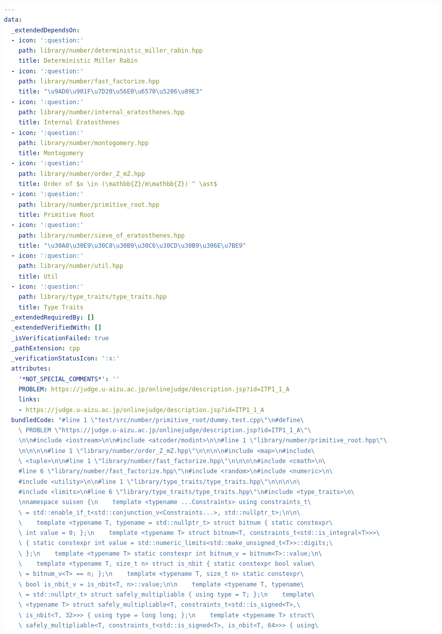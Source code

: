 ```yaml
---
data:
  _extendedDependsOn:
  - icon: ':question:'
    path: library/number/deterministic_miller_rabin.hpp
    title: Deterministic Miller Rabin
  - icon: ':question:'
    path: library/number/fast_factorize.hpp
    title: "\u9AD8\u901F\u7D20\u56E0\u6570\u5206\u89E3"
  - icon: ':question:'
    path: library/number/internal_eratosthenes.hpp
    title: Internal Eratosthenes
  - icon: ':question:'
    path: library/number/montogomery.hpp
    title: Montogomery
  - icon: ':question:'
    path: library/number/order_Z_mZ.hpp
    title: Order of $x \in (\mathbb{Z}/m\mathbb{Z}) ^ \ast$
  - icon: ':question:'
    path: library/number/primitive_root.hpp
    title: Primitive Root
  - icon: ':question:'
    path: library/number/sieve_of_eratosthenes.hpp
    title: "\u30A8\u30E9\u30C8\u30B9\u30C6\u30CD\u30B9\u306E\u7BE9"
  - icon: ':question:'
    path: library/number/util.hpp
    title: Util
  - icon: ':question:'
    path: library/type_traits/type_traits.hpp
    title: Type Traits
  _extendedRequiredBy: []
  _extendedVerifiedWith: []
  _isVerificationFailed: true
  _pathExtension: cpp
  _verificationStatusIcon: ':x:'
  attributes:
    '*NOT_SPECIAL_COMMENTS*': ''
    PROBLEM: https://judge.u-aizu.ac.jp/onlinejudge/description.jsp?id=ITP1_1_A
    links:
    - https://judge.u-aizu.ac.jp/onlinejudge/description.jsp?id=ITP1_1_A
  bundledCode: "#line 1 \"test/src/number/primitive_root/dummy.test.cpp\"\n#define\
    \ PROBLEM \"https://judge.u-aizu.ac.jp/onlinejudge/description.jsp?id=ITP1_1_A\"\
    \n\n#include <iostream>\n\n#include <atcoder/modint>\n\n#line 1 \"library/number/primitive_root.hpp\"\
    \n\n\n\n#line 1 \"library/number/order_Z_mZ.hpp\"\n\n\n\n#include <map>\n#include\
    \ <tuple>\n\n#line 1 \"library/number/fast_factorize.hpp\"\n\n\n\n#include <cmath>\n\
    #line 6 \"library/number/fast_factorize.hpp\"\n#include <random>\n#include <numeric>\n\
    #include <utility>\n\n#line 1 \"library/type_traits/type_traits.hpp\"\n\n\n\n\
    #include <limits>\n#line 6 \"library/type_traits/type_traits.hpp\"\n#include <type_traits>\n\
    \nnamespace suisen {\n    template <typename ...Constraints> using constraints_t\
    \ = std::enable_if_t<std::conjunction_v<Constraints...>, std::nullptr_t>;\n\n\
    \    template <typename T, typename = std::nullptr_t> struct bitnum { static constexpr\
    \ int value = 0; };\n    template <typename T> struct bitnum<T, constraints_t<std::is_integral<T>>>\
    \ { static constexpr int value = std::numeric_limits<std::make_unsigned_t<T>>::digits;\
    \ };\n    template <typename T> static constexpr int bitnum_v = bitnum<T>::value;\n\
    \    template <typename T, size_t n> struct is_nbit { static constexpr bool value\
    \ = bitnum_v<T> == n; };\n    template <typename T, size_t n> static constexpr\
    \ bool is_nbit_v = is_nbit<T, n>::value;\n\n    template <typename T, typename\
    \ = std::nullptr_t> struct safely_multipliable { using type = T; };\n    template\
    \ <typename T> struct safely_multipliable<T, constraints_t<std::is_signed<T>,\
    \ is_nbit<T, 32>>> { using type = long long; };\n    template <typename T> struct\
    \ safely_multipliable<T, constraints_t<std::is_signed<T>, is_nbit<T, 64>>> { using\
```